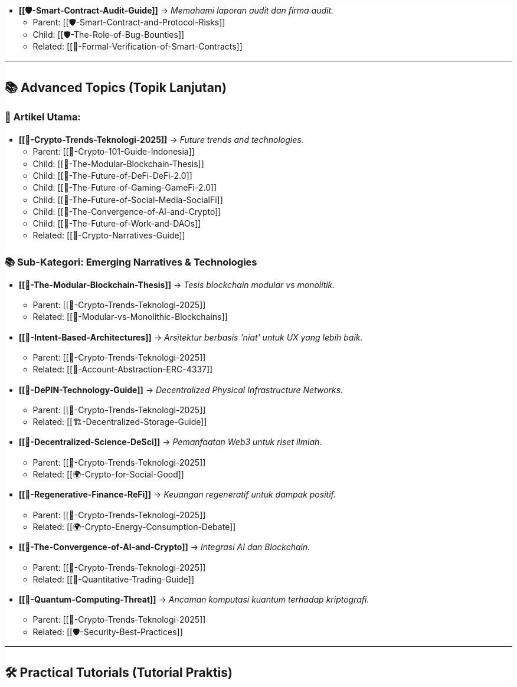 - **[[🛡️-Smart-Contract-Audit-Guide]]** → *Memahami laporan audit dan firma audit.*
  - Parent: [[🛡️-Smart-Contract-and-Protocol-Risks]]
  - Child: [[🛡️-The-Role-of-Bug-Bounties]]
  - Related: [[🔗-Formal-Verification-of-Smart-Contracts]]

---

## 📚 Advanced Topics (Topik Lanjutan)

### **📖 Artikel Utama:**
- **[[🔮-Crypto-Trends-Teknologi-2025]]** → *Future trends and technologies.*
  - Parent: [[🚀-Crypto-101-Guide-Indonesia]]
  - Child: [[🚀-The-Modular-Blockchain-Thesis]]
  - Child: [[🚀-The-Future-of-DeFi-DeFi-2.0]]
  - Child: [[🚀-The-Future-of-Gaming-GameFi-2.0]]
  - Child: [[🚀-The-Future-of-Social-Media-SocialFi]]
  - Child: [[🚀-The-Convergence-of-AI-and-Crypto]]
  - Child: [[🚀-The-Future-of-Work-and-DAOs]]
  - Related: [[🔮-Crypto-Narratives-Guide]]

### **📚 Sub-Kategori: Emerging Narratives & Technologies**
- **[[🚀-The-Modular-Blockchain-Thesis]]** → *Tesis blockchain modular vs monolitik.*
  - Parent: [[🔮-Crypto-Trends-Teknologi-2025]]
  - Related: [[🔗-Modular-vs-Monolithic-Blockchains]]

- **[[🚀-Intent-Based-Architectures]]** → *Arsitektur berbasis 'niat' untuk UX yang lebih baik.*
  - Parent: [[🔮-Crypto-Trends-Teknologi-2025]]
  - Related: [[🔗-Account-Abstraction-ERC-4337]]

- **[[🚀-DePIN-Technology-Guide]]** → *Decentralized Physical Infrastructure Networks.*
  - Parent: [[🔮-Crypto-Trends-Teknologi-2025]]
  - Related: [[🏗️-Decentralized-Storage-Guide]]

- **[[🚀-Decentralized-Science-DeSci]]** → *Pemanfaatan Web3 untuk riset ilmiah.*
  - Parent: [[🔮-Crypto-Trends-Teknologi-2025]]
  - Related: [[🌍-Crypto-for-Social-Good]]

- **[[🌱-Regenerative-Finance-ReFi]]** → *Keuangan regeneratif untuk dampak positif.*
  - Parent: [[🔮-Crypto-Trends-Teknologi-2025]]
  - Related: [[🌍-Crypto-Energy-Consumption-Debate]]

- **[[🚀-The-Convergence-of-AI-and-Crypto]]** → *Integrasi AI dan Blockchain.*
  - Parent: [[🔮-Crypto-Trends-Teknologi-2025]]
  - Related: [[🎯-Quantitative-Trading-Guide]]

- **[[🚀-Quantum-Computing-Threat]]** → *Ancaman komputasi kuantum terhadap kriptografi.*
  - Parent: [[🔮-Crypto-Trends-Teknologi-2025]]
  - Related: [[🛡️-Security-Best-Practices]]

---

## 🛠️ Practical Tutorials (Tutorial Praktis)
